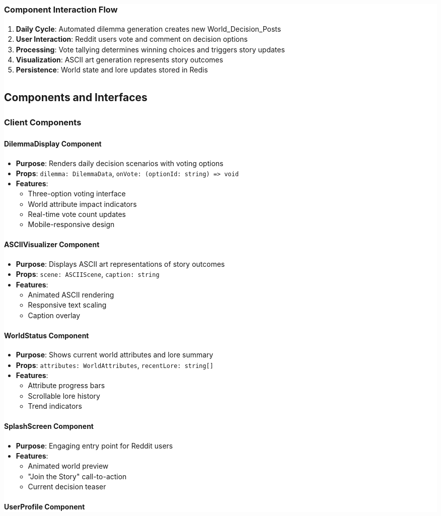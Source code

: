 ```mermaid
```

### Component Interaction Flow

1. **Daily Cycle**: Automated dilemma generation creates new World_Decision_Posts
2. **User Interaction**: Reddit users vote and comment on decision options
3. **Processing**: Vote tallying determines winning choices and triggers story updates
4. **Visualization**: ASCII art generation represents story outcomes
5. **Persistence**: World state and lore updates stored in Redis

## Components and Interfaces

### Client Components

#### DilemmaDisplay Component

- **Purpose**: Renders daily decision scenarios with voting options
- **Props**: `dilemma: DilemmaData`, `onVote: (optionId: string) => void`
- **Features**:
  - Three-option voting interface
  - World attribute impact indicators
  - Real-time vote count updates
  - Mobile-responsive design

#### ASCIIVisualizer Component

- **Purpose**: Displays ASCII art representations of story outcomes
- **Props**: `scene: ASCIIScene`, `caption: string`
- **Features**:
  - Animated ASCII rendering
  - Responsive text scaling
  - Caption overlay

#### WorldStatus Component

- **Purpose**: Shows current world attributes and lore summary
- **Props**: `attributes: WorldAttributes`, `recentLore: string[]`
- **Features**:
  - Attribute progress bars
  - Scrollable lore history
  - Trend indicators

#### SplashScreen Component

- **Purpose**: Engaging entry point for Reddit users
- **Features**:
  - Animated world preview
  - "Join the Story" call-to-action
  - Current decision teaser

#### UserProfile Component
